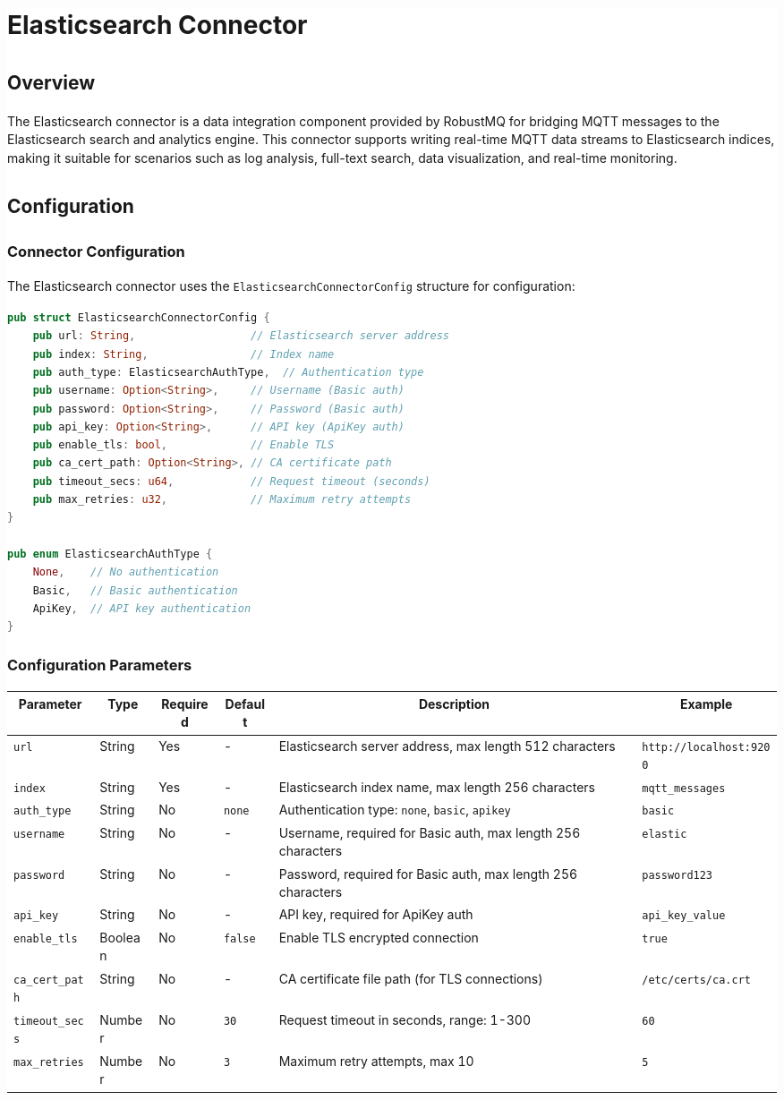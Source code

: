 # Elasticsearch Connector

## Overview

The Elasticsearch connector is a data integration component provided by RobustMQ for bridging MQTT messages to the Elasticsearch search and analytics engine. This connector supports writing real-time MQTT data streams to Elasticsearch indices, making it suitable for scenarios such as log analysis, full-text search, data visualization, and real-time monitoring.

## Configuration

### Connector Configuration

The Elasticsearch connector uses the `ElasticsearchConnectorConfig` structure for configuration:

```rust
pub struct ElasticsearchConnectorConfig {
    pub url: String,                  // Elasticsearch server address
    pub index: String,                // Index name
    pub auth_type: ElasticsearchAuthType,  // Authentication type
    pub username: Option<String>,     // Username (Basic auth)
    pub password: Option<String>,     // Password (Basic auth)
    pub api_key: Option<String>,      // API key (ApiKey auth)
    pub enable_tls: bool,             // Enable TLS
    pub ca_cert_path: Option<String>, // CA certificate path
    pub timeout_secs: u64,            // Request timeout (seconds)
    pub max_retries: u32,             // Maximum retry attempts
}

pub enum ElasticsearchAuthType {
    None,    // No authentication
    Basic,   // Basic authentication
    ApiKey,  // API key authentication
}
```

### Configuration Parameters

| Parameter | Type | Required | Default | Description | Example |
|-----------|------|----------|---------|-------------|---------|
| `url` | String | Yes | - | Elasticsearch server address, max length 512 characters | `http://localhost:9200` |
| `index` | String | Yes | - | Elasticsearch index name, max length 256 characters | `mqtt_messages` |
| `auth_type` | String | No | `none` | Authentication type: `none`, `basic`, `apikey` | `basic` |
| `username` | String | No | - | Username, required for Basic auth, max length 256 characters | `elastic` |
| `password` | String | No | - | Password, required for Basic auth, max length 256 characters | `password123` |
| `api_key` | String | No | - | API key, required for ApiKey auth | `api_key_value` |
| `enable_tls` | Boolean | No | `false` | Enable TLS encrypted connection | `true` |
| `ca_cert_path` | String | No | - | CA certificate file path (for TLS connections) | `/etc/certs/ca.crt` |
| `timeout_secs` | Number | No | `30` | Request timeout in seconds, range: 1-300 | `60` |
| `max_retries` | Number | No | `3` | Maximum retry attempts, max 10 | `5` |
